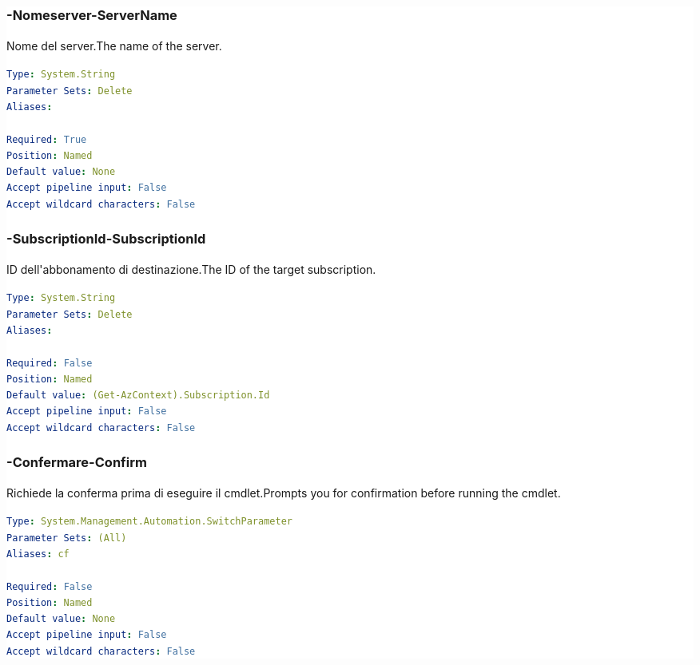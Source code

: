 ### <span data-ttu-id="53e1b-130">-Nomeserver</span><span class="sxs-lookup"><span data-stu-id="53e1b-130">-ServerName</span></span>
<span data-ttu-id="53e1b-131">Nome del server.</span><span class="sxs-lookup"><span data-stu-id="53e1b-131">The name of the server.</span></span>

```yaml
Type: System.String
Parameter Sets: Delete
Aliases:

Required: True
Position: Named
Default value: None
Accept pipeline input: False
Accept wildcard characters: False
```

### <span data-ttu-id="53e1b-132">-SubscriptionId</span><span class="sxs-lookup"><span data-stu-id="53e1b-132">-SubscriptionId</span></span>
<span data-ttu-id="53e1b-133">ID dell'abbonamento di destinazione.</span><span class="sxs-lookup"><span data-stu-id="53e1b-133">The ID of the target subscription.</span></span>

```yaml
Type: System.String
Parameter Sets: Delete
Aliases:

Required: False
Position: Named
Default value: (Get-AzContext).Subscription.Id
Accept pipeline input: False
Accept wildcard characters: False
```

### <span data-ttu-id="53e1b-134">-Confermare</span><span class="sxs-lookup"><span data-stu-id="53e1b-134">-Confirm</span></span>
<span data-ttu-id="53e1b-135">Richiede la conferma prima di eseguire il cmdlet.</span><span class="sxs-lookup"><span data-stu-id="53e1b-135">Prompts you for confirmation before running the cmdlet.</span></span>

```yaml
Type: System.Management.Automation.SwitchParameter
Parameter Sets: (All)
Aliases: cf

Required: False
Position: Named
Default value: None
Accept pipeline input: False
Accept wildcard characters: False
```

